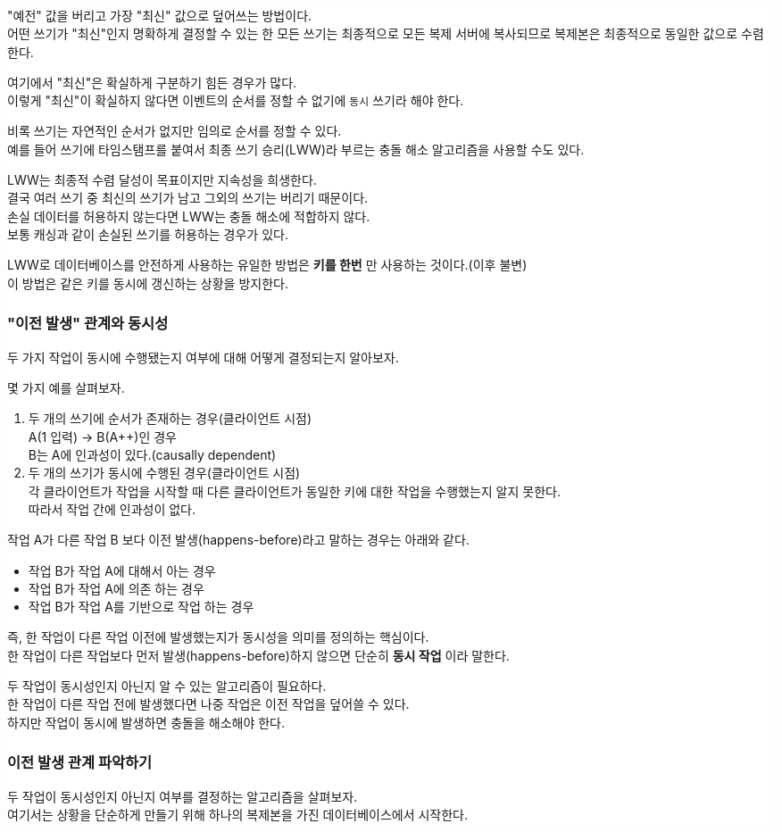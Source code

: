 "예전" 값을 버리고 가장 "최신" 값으로 덮어쓰는 방법이다.  
어떤 쓰기가 "최신"인지 명확하게 결정할 수 있는 한 모든 쓰기는 최종적으로 모든 복제 서버에 복사되므로 복제본은 최종적으로 동일한 값으로 수렴한다.  

여기에서 "최신"은 확실하게 구분하기 힘든 경우가 많다.  
이렇게 "최신"이 확실하지 않다면 이벤트의 순서를 정할 수 없기에 `동시` 쓰기라 해야 한다.  

비록 쓰기는 자연적인 순서가 없지만 임의로 순서를 정할 수 있다.  
예를 들어 쓰기에 타임스탬프를 붙여서 최종 쓰기 승리(LWW)라 부르는 충돌 해소 알고리즘을 사용할 수도 있다.  

LWW는 최종적 수렴 달성이 목표이지만 지속성을 희생한다.  
결국 여러 쓰기 중 최신의 쓰기가 남고 그외의 쓰기는 버리기 때문이다.  
손실 데이터를 허용하지 않는다면 LWW는 충돌 해소에 적합하지 않다.  
보통 캐싱과 같이 손실된 쓰기를 허용하는 경우가 있다.  

LWW로 데이터베이스를 안전하게 사용하는 유일한 방법은 **키를 한번** 만 사용하는 것이다.(이후 불변)  
이 방법은 같은 키를 동시에 갱신하는 상황을 방지한다.  


<a id="org2dc5561"></a>

### "이전 발생" 관계와 동시성

두 가지 작업이 동시에 수행됐는지 여부에 대해 어떻게 결정되는지 알아보자.  

몇 가지 예를 살펴보자.  

1.  두 개의 쓰기에 순서가 존재하는 경우(클라이언트 시점)  
    A(1 입력) -> B(A++)인 경우  
    B는 A에 인과성이 있다.(causally dependent)
2.  두 개의 쓰기가 동시에 수행된 경우(클라이언트 시점)  
    각 클라이언트가 작업을 시작할 때 다른 클라이언트가 동일한 키에 대한 작업을 수행했는지 알지 못한다.  
    따라서 작업 간에 인과성이 없다.

작업 A가 다른 작업 B 보다 이전 발생(happens-before)라고 말하는 경우는 아래와 같다.  

-   작업 B가 작업 A에 대해서 아는 경우
-   작업 B가 작업 A에 의존 하는 경우
-   작업 B가 작업 A를 기반으로 작업 하는 경우

즉, 한 작업이 다른 작업 이전에 발생했는지가 동시성을 의미를 정의하는 핵심이다.  
한 작업이 다른 작업보다 먼저 발생(happens-before)하지 않으면 단순히 **동시 작업** 이라 말한다.  

두 작업이 동시성인지 아닌지 알 수 있는 알고리즘이 필요하다.  
한 작업이 다른 작업 전에 발생했다면 나중 작업은 이전 작업을 덮어쓸 수 있다.  
하지만 작업이 동시에 발생하면 충돌을 해소해야 한다.  


<a id="org1ed2c23"></a>

### 이전 발생 관계 파악하기

두 작업이 동시성인지 아닌지 여부를 결정하는 알고리즘을 살펴보자.  
여기서는 상황을 단순하게 만들기 위해 하나의 복제본을 가진 데이터베이스에서 시작한다.  
